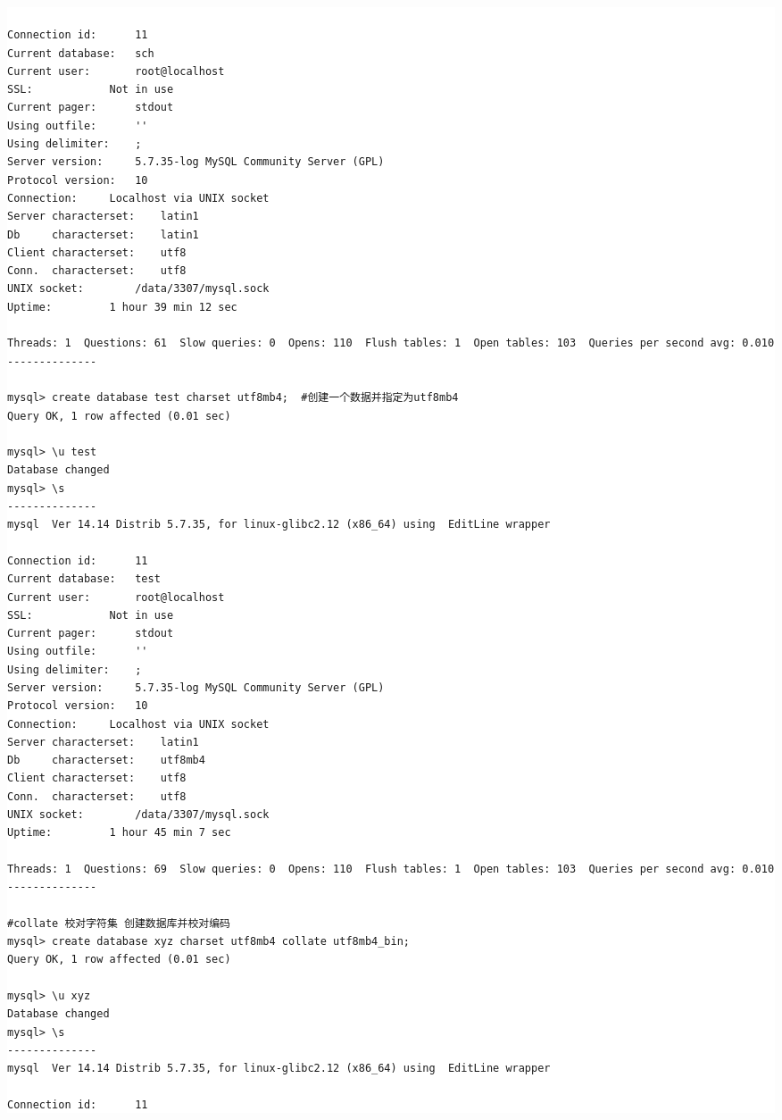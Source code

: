 ```mysql

Connection id:		11
Current database:	sch
Current user:		root@localhost
SSL:			Not in use
Current pager:		stdout
Using outfile:		''
Using delimiter:	;
Server version:		5.7.35-log MySQL Community Server (GPL)
Protocol version:	10
Connection:		Localhost via UNIX socket
Server characterset:	latin1
Db     characterset:	latin1
Client characterset:	utf8
Conn.  characterset:	utf8
UNIX socket:		/data/3307/mysql.sock
Uptime:			1 hour 39 min 12 sec

Threads: 1  Questions: 61  Slow queries: 0  Opens: 110  Flush tables: 1  Open tables: 103  Queries per second avg: 0.010
--------------

mysql> create database test charset utf8mb4;  #创建一个数据并指定为utf8mb4
Query OK, 1 row affected (0.01 sec)

mysql> \u test
Database changed
mysql> \s
--------------
mysql  Ver 14.14 Distrib 5.7.35, for linux-glibc2.12 (x86_64) using  EditLine wrapper

Connection id:		11
Current database:	test
Current user:		root@localhost
SSL:			Not in use
Current pager:		stdout
Using outfile:		''
Using delimiter:	;
Server version:		5.7.35-log MySQL Community Server (GPL)
Protocol version:	10
Connection:		Localhost via UNIX socket
Server characterset:	latin1
Db     characterset:	utf8mb4
Client characterset:	utf8
Conn.  characterset:	utf8
UNIX socket:		/data/3307/mysql.sock
Uptime:			1 hour 45 min 7 sec

Threads: 1  Questions: 69  Slow queries: 0  Opens: 110  Flush tables: 1  Open tables: 103  Queries per second avg: 0.010
--------------

#collate 校对字符集 创建数据库并校对编码
mysql> create database xyz charset utf8mb4 collate utf8mb4_bin;
Query OK, 1 row affected (0.01 sec)

mysql> \u xyz
Database changed
mysql> \s
--------------
mysql  Ver 14.14 Distrib 5.7.35, for linux-glibc2.12 (x86_64) using  EditLine wrapper

Connection id:		11
```